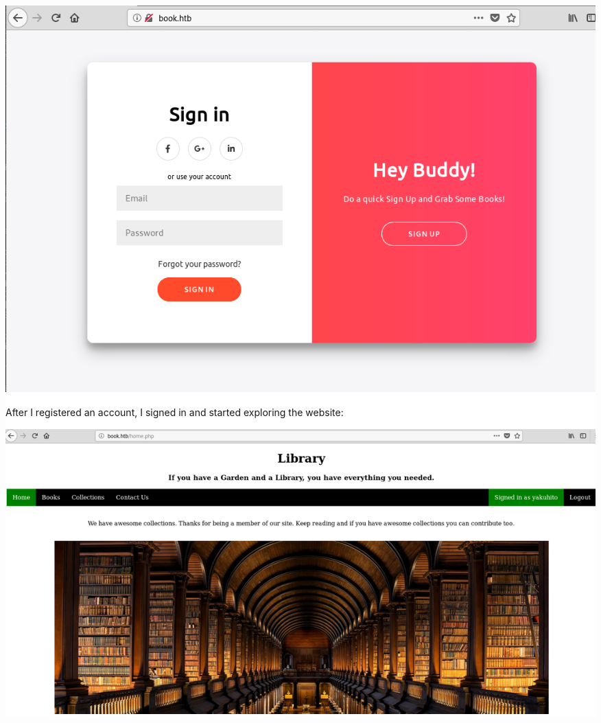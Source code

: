 <center><img src="/images/book_htb_writeup/0.png"></center>

After I registered an account, I signed in and started exploring the website:

<center><img src="/images/book_htb_writeup/1.png"></center>
